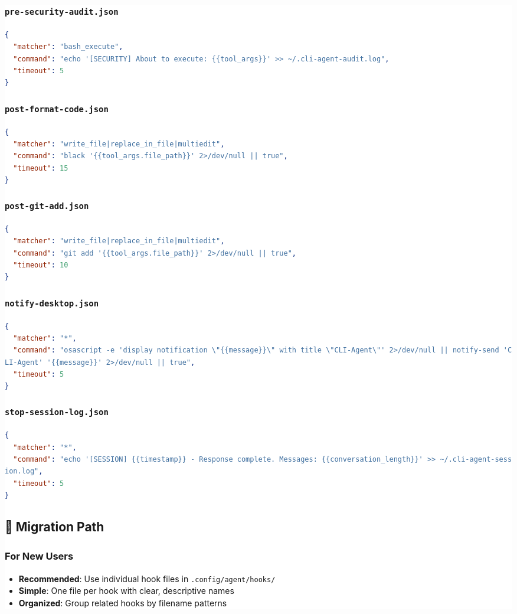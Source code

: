 ### **`pre-security-audit.json`**
```json
{
  "matcher": "bash_execute",
  "command": "echo '[SECURITY] About to execute: {{tool_args}}' >> ~/.cli-agent-audit.log",
  "timeout": 5
}
```

### **`post-format-code.json`**
```json
{
  "matcher": "write_file|replace_in_file|multiedit",
  "command": "black '{{tool_args.file_path}}' 2>/dev/null || true",
  "timeout": 15
}
```

### **`post-git-add.json`**
```json
{
  "matcher": "write_file|replace_in_file|multiedit",
  "command": "git add '{{tool_args.file_path}}' 2>/dev/null || true",
  "timeout": 10
}
```

### **`notify-desktop.json`**
```json
{
  "matcher": "*",
  "command": "osascript -e 'display notification \"{{message}}\" with title \"CLI-Agent\"' 2>/dev/null || notify-send 'CLI-Agent' '{{message}}' 2>/dev/null || true",
  "timeout": 5
}
```

### **`stop-session-log.json`**
```json
{
  "matcher": "*",
  "command": "echo '[SESSION] {{timestamp}} - Response complete. Messages: {{conversation_length}}' >> ~/.cli-agent-session.log",
  "timeout": 5
}
```

## 🚀 **Migration Path**

### For New Users
- **Recommended**: Use individual hook files in `.config/agent/hooks/`
- **Simple**: One file per hook with clear, descriptive names
- **Organized**: Group related hooks by filename patterns
